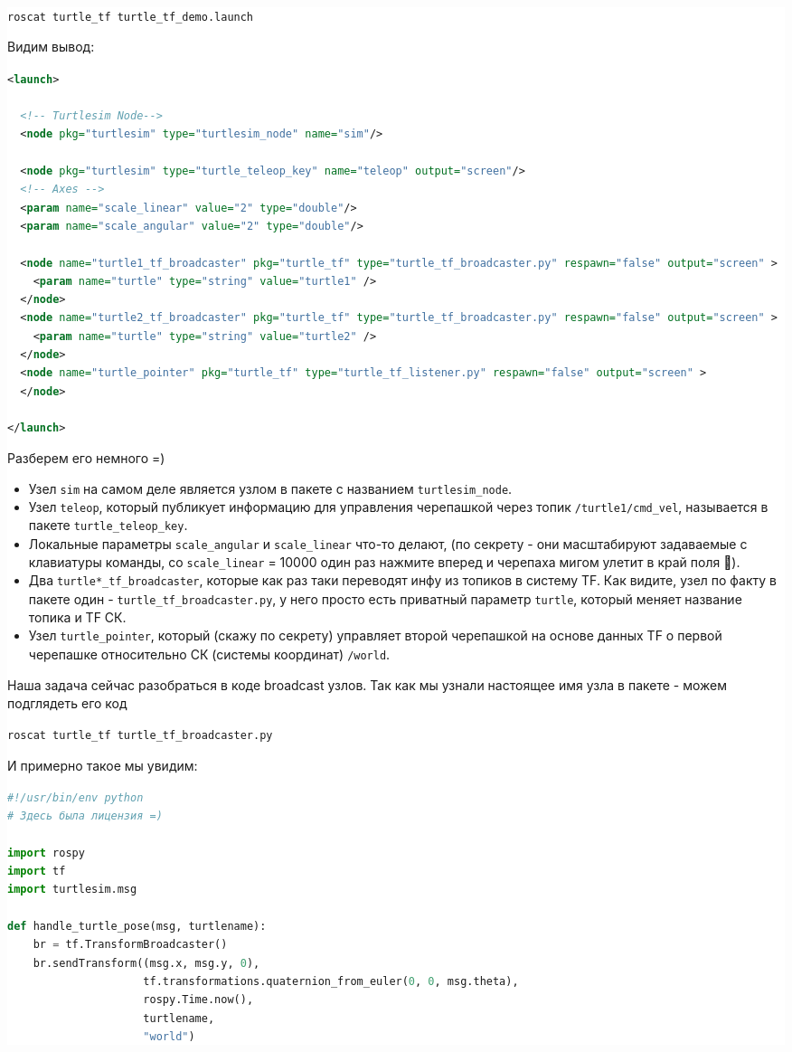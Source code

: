 ```bash
roscat turtle_tf turtle_tf_demo.launch
```

Видим вывод:
```xml
<launch>

  <!-- Turtlesim Node-->
  <node pkg="turtlesim" type="turtlesim_node" name="sim"/>

  <node pkg="turtlesim" type="turtle_teleop_key" name="teleop" output="screen"/>
  <!-- Axes -->
  <param name="scale_linear" value="2" type="double"/>
  <param name="scale_angular" value="2" type="double"/>

  <node name="turtle1_tf_broadcaster" pkg="turtle_tf" type="turtle_tf_broadcaster.py" respawn="false" output="screen" >
    <param name="turtle" type="string" value="turtle1" />
  </node>
  <node name="turtle2_tf_broadcaster" pkg="turtle_tf" type="turtle_tf_broadcaster.py" respawn="false" output="screen" >
    <param name="turtle" type="string" value="turtle2" />
  </node>
  <node name="turtle_pointer" pkg="turtle_tf" type="turtle_tf_listener.py" respawn="false" output="screen" >
  </node>

</launch>
```

Разберем его немного =)
- Узел `sim` на самом деле является узлом в пакете с названием `turtlesim_node`.
- Узел `teleop`, который публикует информацию для управления черепашкой через топик `/turtle1/cmd_vel`, называется в пакете `turtle_teleop_key`.
- Локальные параметры `scale_angular` и `scale_linear` что-то делают, (по секрету - они масштабируют задаваемые с клавиатуры команды, со `scale_linear` = 10000 один раз нажмите вперед и черепаха мигом улетит в край поля 🚄).
- Два `turtle*_tf_broadcaster`, которые как раз таки переводят инфу из топиков в систему TF. Как видите, узел по факту в пакете один - `turtle_tf_broadcaster.py`, у него просто есть приватный параметр `turtle`, который меняет название топика и TF СК.
- Узел `turtle_pointer`, который (скажу по секрету) управляет второй черепашкой на основе данных TF о первой черепашке относительно СК (системы координат) `/world`.

Наша задача сейчас разобраться в коде broadcast узлов. Так как мы узнали настоящее имя узла в пакете - можем подглядеть его код

```bash
roscat turtle_tf turtle_tf_broadcaster.py
```

И примерно такое мы увидим:
```python
#!/usr/bin/env python
# Здесь была лицензия =)

import rospy
import tf
import turtlesim.msg

def handle_turtle_pose(msg, turtlename):
    br = tf.TransformBroadcaster()
    br.sendTransform((msg.x, msg.y, 0),
                     tf.transformations.quaternion_from_euler(0, 0, msg.theta),
                     rospy.Time.now(),
                     turtlename,
                     "world")
```